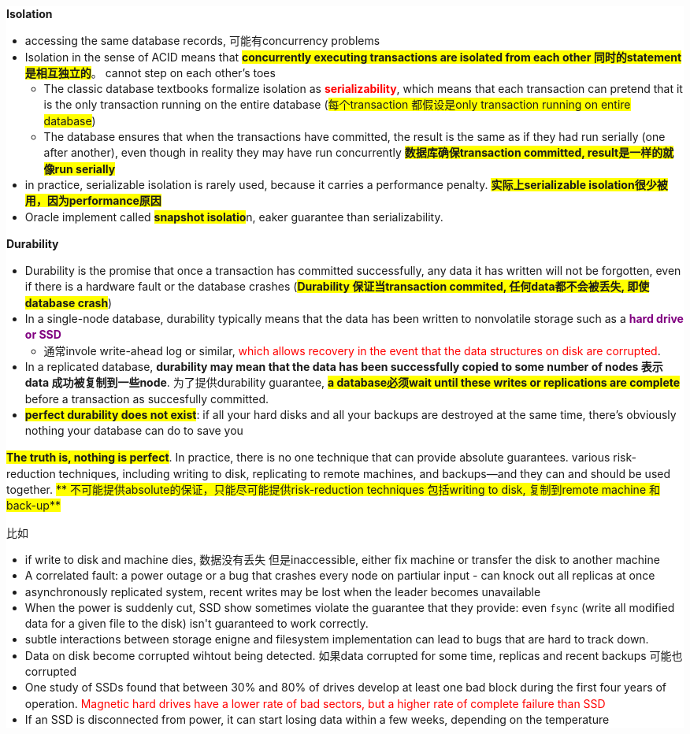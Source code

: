 
**Isolation**

- accessing the same database records, 可能有concurrency problems
- Isolation in the sense of ACID means that <span style="background-color:#FFFF00">**concurrently executing transactions are isolated from each other 同时的statement是相互独立的**</span>。 cannot step on each other’s toes
  - The classic database textbooks formalize isolation as <span style="color:red">**serializability**</span>, which means that each transaction can pretend that it is the only transaction running on the entire database (<span style="background-color:#FFFF00">每个transaction 都假设是only transaction running on entire database</span>)
  - The database ensures that when the transactions have committed, the result is the same as if they had run serially (one after another), even though in reality they may have run concurrently <span style="background-color:#FFFF00">**数据库确保transaction committed, result是一样的就像run serially**</span>
- in practice, serializable isolation is rarely used, because it carries a performance penalty. <span style="background-color:#FFFF00">**实际上serializable isolation很少被用，因为performance原因**</span>
- Oracle implement called <span style="background-color:#FFFF00">**snapshot isolatio**</span>n, eaker guarantee than serializability.

**Durability**

- Durability is the promise that once a transaction has committed successfully, any data it has written will not be forgotten, even if there is a hardware fault or the database crashes (<span style="background-color:#FFFF00">**Durability 保证当transaction commited, 任何data都不会被丢失, 即使database crash**</span>)
- In a single-node database, durability typically means that the data has been written to nonvolatile storage such as a <span style="color:purple">**hard drive or SSD**</span>
  - 通常invole write-ahead log or similar, <span style="color:red">which allows recovery in the event that the data structures on disk are corrupted</span>.
- In a replicated database, **durability may mean that the data has been successfully copied to some number of nodes 表示data 成功被复制到一些node**. 为了提供durability guarantee, <span style="background-color:#FFFF00">**a database必须wait until these writes or replications are complete**</span> before a transaction as succesfully committed.
- <span style="background-color:#FFFF00">**perfect durability does not exist**</span>: if all your hard disks and all your backups are destroyed at the same time, there’s obviously nothing your database can do to save you


<span style="background-color:#FFFF00">**The truth is, nothing is perfect**</span>. In practice, there is no one technique that can provide absolute guarantees. various risk-reduction techniques, including writing to disk, replicating to remote machines, and backups—and they can and should be used together. <span style="background-color:#FFFF00">** 不可能提供absolute的保证，只能尽可能提供risk-reduction techniques 包括writing to disk, 复制到remote machine 和back-up**</span>

比如

- if write to disk and machine dies, 数据没有丢失 但是inaccessible, either fix machine or transfer the disk to another machine
- A correlated fault: a power outage or a bug that crashes every node on partiular input - can knock out all replicas at once
- asynchronously replicated system, recent writes may be lost when the leader becomes unavailable
- When the power is suddenly cut, SSD show sometimes violate the guarantee that they provide: even `fsync` (write all modified data for a given file to the disk) isn't guaranteed to work correctly.
- subtle interactions between storage enigne and filesystem implementation can lead to bugs that are hard to track down.
- Data on disk become corrupted wihtout being detected.  如果data corrupted for some time, replicas and recent backups 可能也corrupted
- One study of SSDs found that between 30% and 80% of drives develop at least one bad block during the first four years of operation. <span style="color:red">Magnetic hard drives have a lower rate of bad sectors, but a higher rate of complete failure than SSD</span>
- If an SSD is disconnected from power, it can start losing data within a few weeks, depending on the temperature
